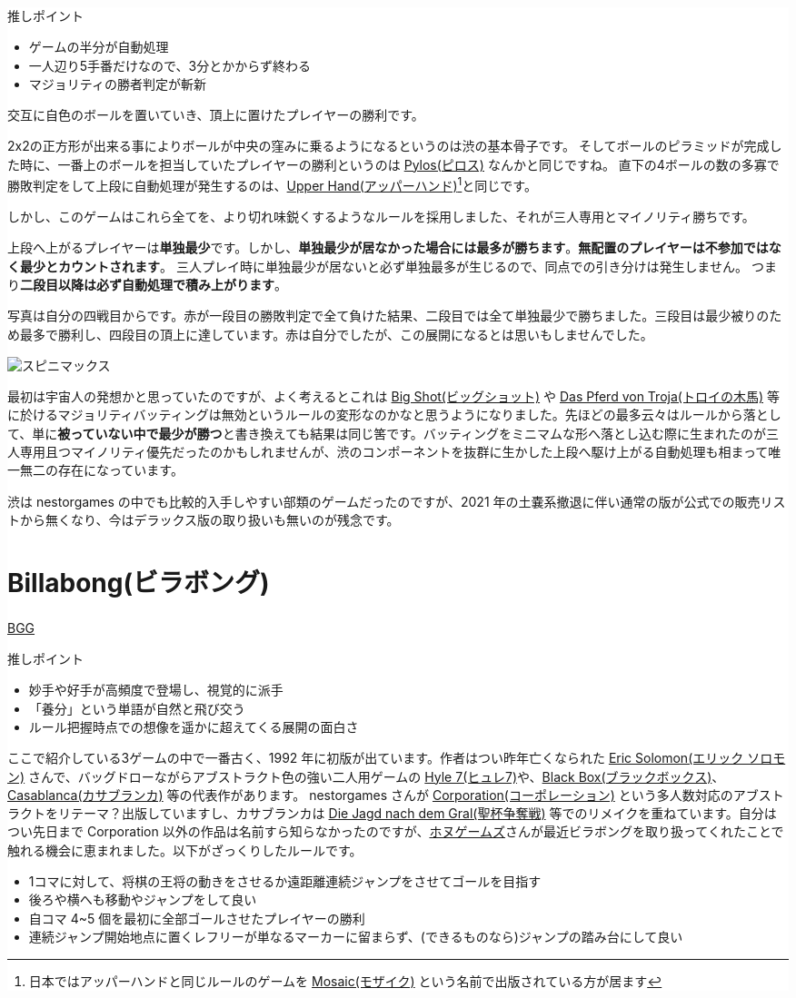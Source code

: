 推しポイント

* ゲームの半分が自動処理
* 一人辺り5手番だけなので、3分とかからず終わる
* マジョリティの勝者判定が斬新

交互に自色のボールを置いていき、頂上に置けたプレイヤーの勝利です。

2x2の正方形が出来る事によりボールが中央の窪みに乗るようになるというのは渋の基本骨子です。
そしてボールのピラミッドが完成した時に、一番上のボールを担当していたプレイヤーの勝利というのは [Pylos(ピロス)](https://boardgamegeek.com/boardgame/1419/pylos) なんかと同じですね。
直下の4ボールの数の多寡で勝敗判定をして上段に自動処理が発生するのは、[Upper Hand(アッパーハンド)](https://boardgamegeek.com/boardgame/4545/upper-hand)[^2]と同じです。

しかし、このゲームはこれら全てを、より切れ味鋭くするようなルールを採用しました、それが三人専用とマイノリティ勝ちです。

上段へ上がるプレイヤーは**単独最少**です。しかし、**単独最少が居なかった場合には最多が勝ちます**。**無配置のプレイヤーは不参加ではなく最少とカウントされます**。
三人プレイ時に単独最少が居ないと必ず単独最多が生じるので、同点での引き分けは発生しません。
つまり**二段目以降は必ず自動処理で積み上がります**。

写真は自分の四戦目からです。赤が一段目の勝敗判定で全て負けた結果、二段目では全て単独最少で勝ちました。三段目は最少被りのため最多で勝利し、四段目の頂上に達しています。赤は自分でしたが、この展開になるとは思いもしませんでした。

![スピニマックス](https://user-images.githubusercontent.com/10191682/145660923-64b5c299-4f59-4769-955a-f20d24d5281e.png)

最初は宇宙人の発想かと思っていたのですが、よく考えるとこれは [Big Shot(ビッグショット)](https://boardgamegeek.com/boardgame/1125/big-shot) や [Das Pferd von Troja(トロイの木馬)](https://boardgamegeek.com/boardgame/2625/das-pferd-von-troja) 等に於けるマジョリティバッティングは無効というルールの変形なのかなと思うようになりました。先ほどの最多云々はルールから落として、単に**被っていない中で最少が勝つ**と書き換えても結果は同じ筈です。バッティングをミニマムな形へ落とし込む際に生まれたのが三人専用且つマイノリティ優先だったのかもしれませんが、渋のコンポーネントを抜群に生かした上段へ駆け上がる自動処理も相まって唯一無二の存在になっています。

渋は nestorgames の中でも比較的入手しやすい部類のゲームだったのですが、2021 年の土嚢系撤退に伴い通常の版が公式での販売リストから無くなり、今はデラックス版の取り扱いも無いのが残念です。


# Billabong(ビラボング)

[BGG](https://boardgamegeek.com/boardgame/464/billabong)

推しポイント

* 妙手や好手が高頻度で登場し、視覚的に派手
* 「養分」という単語が自然と飛び交う
* ルール把握時点での想像を遥かに超えてくる展開の面白さ

ここで紹介している3ゲームの中で一番古く、1992 年に初版が出ています。作者はつい昨年亡くなられた [Eric Solomon(エリック ソロモン)](https://boardgamegeek.com/boardgamedesigner/104/eric-solomon) さんで、バッグドローながらアブストラクト色の強い二人用ゲームの [Hyle 7(ヒュレ7)](https://boardgamegeek.com/boardgame/1329/hyle)や、[Black Box(ブラックボックス)](https://boardgamegeek.com/boardgame/165/black-box)、[Casablanca(カサブランカ)](https://boardgamegeek.com/boardgame/697/conspiracy) 等の代表作があります。 nestorgames さんが [Corporation(コーポレーション)](https://boardgamegeek.com/boardgame/63161/corporation) という多人数対応のアブストラクトをリテーマ？出版していますし、カサブランカは [Die Jagd nach dem Gral(聖杯争奪戦)](https://boardgamegeek.com/boardgame/31909/die-jagd-nach-dem-gral) 等でのリメイクを重ねています。自分はつい先日まで Corporation 以外の作品は名前すら知らなかったのですが、[ホヌゲームズ](https://twitter.com/Honu_Games)さんが最近ビラボングを取り扱ってくれたことで触れる機会に恵まれました。以下がざっくりしたルールです。

* 1コマに対して、将棋の王将の動きをさせるか遠距離連続ジャンプをさせてゴールを目指す
* 後ろや横へも移動やジャンプをして良い
* 自コマ 4~5 個を最初に全部ゴールさせたプレイヤーの勝利
* 連続ジャンプ開始地点に置くレフリーが単なるマーカーに留まらず、(できるものなら)ジャンプの踏み台にして良い


[^1]: 新進気鋭のアブストラクト作家 [Kanare_Abstract](https://kanareabstract.games/) さんが、より広く使えるようにした汎用ヘキサゴナルと汎用スクエアを出版されています
[^2]: 日本ではアッパーハンドと同じルールのゲームを [Mosaic(モザイク)](https://shop.mosaic.games/) という名前で出版されている方が居ます
[^3]: 同じものを 4 個買うと 25% 引き、 16 個買うと 40% 引きになります。